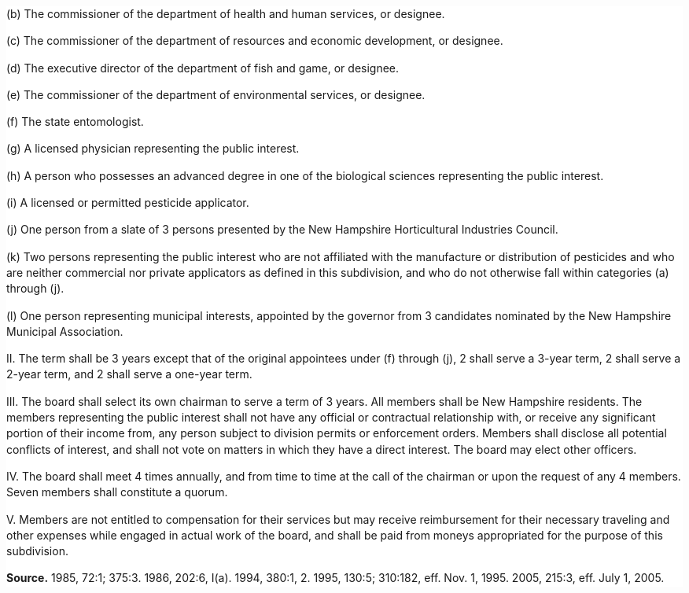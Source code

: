  (b) The commissioner of the department of health and human
services, or designee.
                                             
 (c) The commissioner of the department of resources and economic
development, or designee.
                                             
 (d) The executive director of the department of fish and game, or
designee.
                                             
 (e) The commissioner of the department of environmental services,
or designee.
                                             
 (f) The state entomologist.
                                             
 (g) A licensed physician representing the public interest.
                                             
 (h) A person who possesses an advanced degree in one of the
biological sciences representing the public interest.
                                             
 (i) A licensed or permitted pesticide applicator.
                                             
 (j) One person from a slate of 3 persons presented by the New
Hampshire Horticultural Industries Council.
                                             
 (k) Two persons representing the public interest who are not
affiliated with the manufacture or distribution of pesticides and who
are neither commercial nor private applicators as defined in this
subdivision, and who do not otherwise fall within categories (a) through
(j).
                                             
 (l) One person representing municipal interests, appointed by the
governor from 3 candidates nominated by the New Hampshire Municipal
Association.
                                             
 II. The term shall be 3 years except that of the original appointees
under (f) through (j), 2 shall serve a 3-year term, 2 shall serve a
2-year term, and 2 shall serve a one-year term.
                                             
 III. The board shall select its own chairman to serve a term of 3
years. All members shall be New Hampshire residents. The members
representing the public interest shall not have any official or
contractual relationship with, or receive any significant portion of
their income from, any person subject to division permits or enforcement
orders. Members shall disclose all potential conflicts of interest, and
shall not vote on matters in which they have a direct interest. The
board may elect other officers.
                                             
 IV. The board shall meet 4 times annually, and from time to time at
the call of the chairman or upon the request of any 4 members. Seven
members shall constitute a quorum.
                                             
 V. Members are not entitled to compensation for their services but
may receive reimbursement for their necessary traveling and other
expenses while engaged in actual work of the board, and shall be paid
from moneys appropriated for the purpose of this subdivision.

**Source.** 1985, 72:1; 375:3. 1986, 202:6, I(a). 1994, 380:1, 2. 1995,
130:5; 310:182, eff. Nov. 1, 1995. 2005, 215:3, eff. July 1, 2005.
